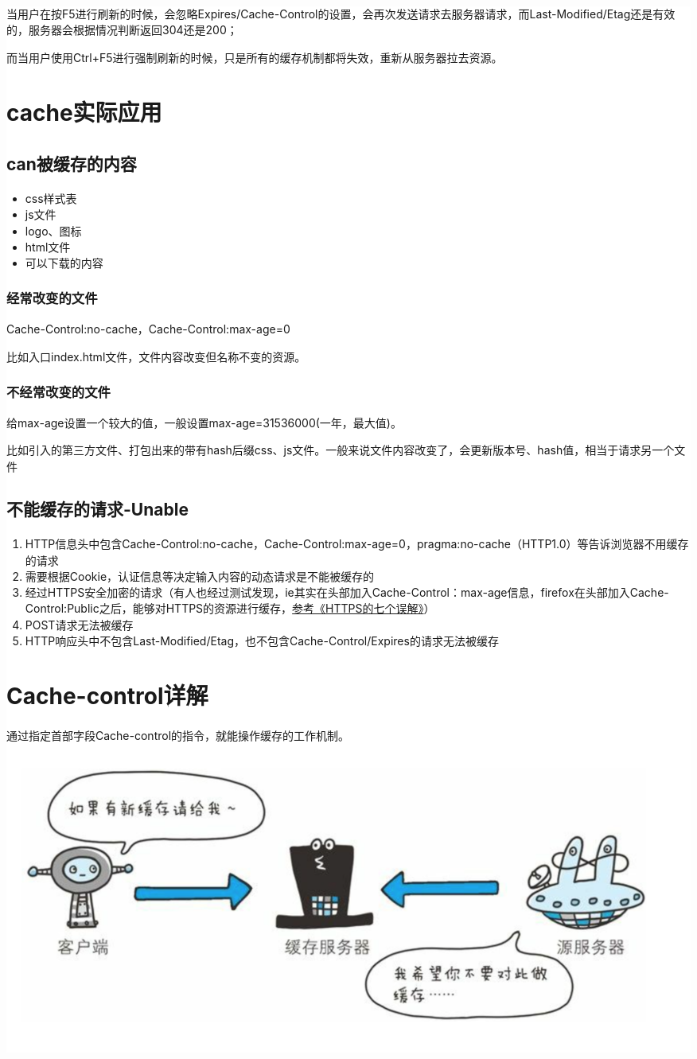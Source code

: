 当用户在按F5进行刷新的时候，会忽略Expires/Cache-Control的设置，会再次发送请求去服务器请求，而Last-Modified/Etag还是有效的，服务器会根据情况判断返回304还是200；

而当用户使用Ctrl+F5进行强制刷新的时候，只是所有的缓存机制都将失效，重新从服务器拉去资源。

# cache实际应用

## can被缓存的内容

- css样式表  
- js文件  
- logo、图标  
- html文件  
- 可以下载的内容  

### 经常改变的文件

Cache-Control:no-cache，Cache-Control:max-age=0

比如入口index.html文件，文件内容改变但名称不变的资源。

### 不经常改变的文件

给max-age设置一个较大的值，一般设置max-age=31536000(一年，最大值)。

比如引入的第三方文件、打包出来的带有hash后缀css、js文件。一般来说文件内容改变了，会更新版本号、hash值，相当于请求另一个文件

## 不能缓存的请求-Unable 

1. HTTP信息头中包含Cache-Control:no-cache，Cache-Control:max-age=0，pragma:no-cache（HTTP1.0）等告诉浏览器不用缓存的请求  
2. 需要根据Cookie，认证信息等决定输入内容的动态请求是不能被缓存的  
3. 经过HTTPS安全加密的请求（有人也经过测试发现，ie其实在头部加入Cache-Control：max-age信息，firefox在头部加入Cache-Control:Public之后，能够对HTTPS的资源进行缓存，[参考《HTTPS的七个误解》](http://www.ruanyifeng.com/blog/2011/02/seven_myths_about_https.html)）  
4. POST请求无法被缓存  
5. HTTP响应头中不包含Last-Modified/Etag，也不包含Cache-Control/Expires的请求无法被缓存  

# Cache-control详解

通过指定首部字段Cache-control的指令，就能操作缓存的工作机制。

<div class="rd">
    <img src="/assets/images/2017/10-11-12/11-01-13.png" alt="">
</div>
